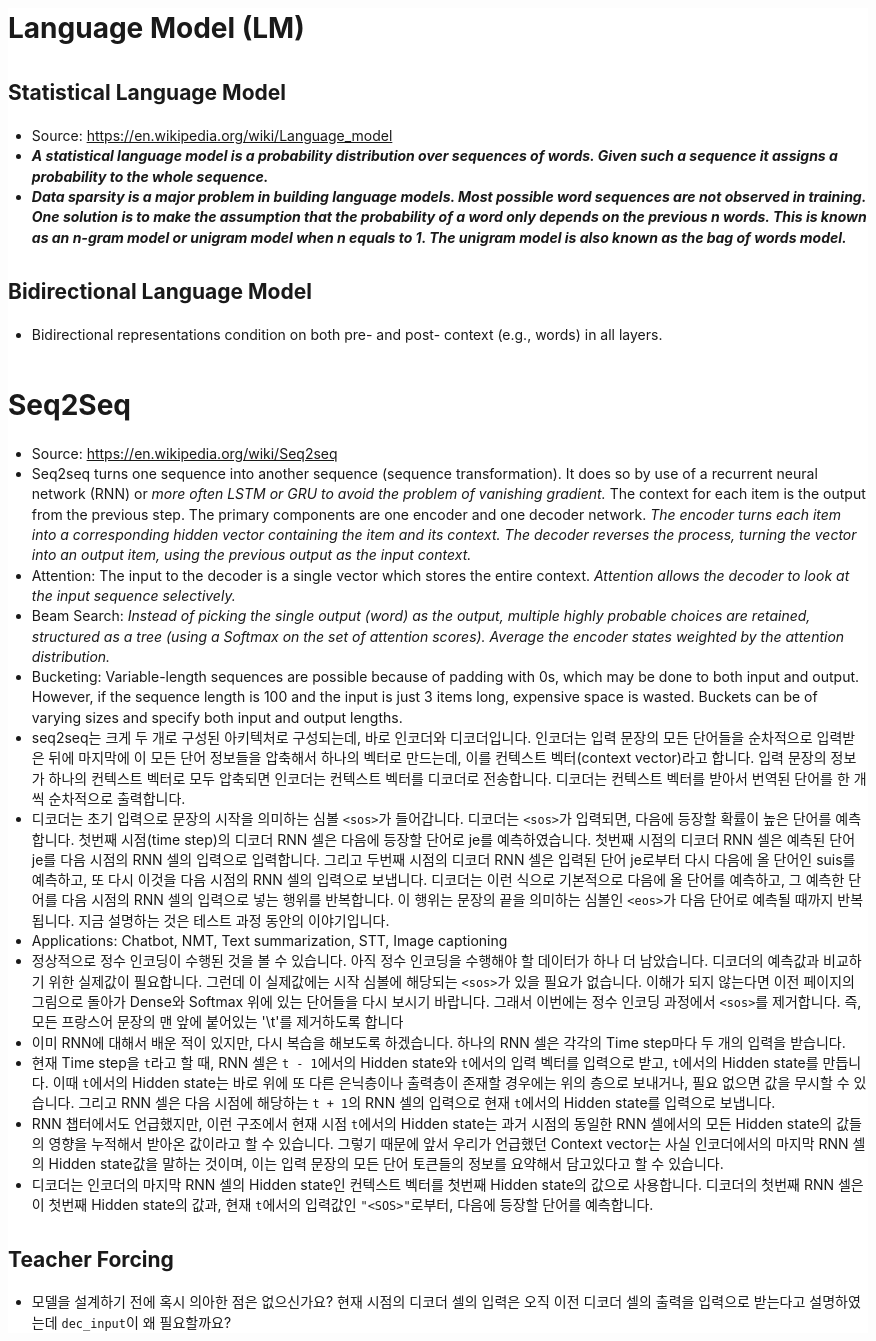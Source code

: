 # Language Model (LM)
## Statistical Language Model
- Source: https://en.wikipedia.org/wiki/Language_model
- ***A statistical language model is a probability distribution over sequences of words. Given such a sequence it assigns a probability to the whole sequence.***
- ***Data sparsity is a major problem in building language models. Most possible word sequences are not observed in training. One solution is to make the assumption that the probability of a word only depends on the previous n words. This is known as an n-gram model or unigram model when n equals to 1. The unigram model is also known as the bag of words model.***
## Bidirectional Language Model
- Bidirectional representations condition on both pre- and post- context (e.g., words) in all layers.

# Seq2Seq
- Source: https://en.wikipedia.org/wiki/Seq2seq
- Seq2seq turns one sequence into another sequence (sequence transformation). It does so by use of a recurrent neural network (RNN) or *more often LSTM or GRU to avoid the problem of vanishing gradient.* The context for each item is the output from the previous step. The primary components are one encoder and one decoder network. *The encoder turns each item into a corresponding hidden vector containing the item and its context. The decoder reverses the process, turning the vector into an output item, using the previous output as the input context.*
- Attention: The input to the decoder is a single vector which stores the entire context. *Attention allows the decoder to look at the input sequence selectively.*
- Beam Search: *Instead of picking the single output (word) as the output, multiple highly probable choices are retained, structured as a tree (using a Softmax on the set of attention scores). Average the encoder states weighted by the attention distribution.*
- Bucketing: Variable-length sequences are possible because of padding with 0s, which may be done to both input and output. However, if the sequence length is 100 and the input is just 3 items long, expensive space is wasted. Buckets can be of varying sizes and specify both input and output lengths.
- seq2seq는 크게 두 개로 구성된 아키텍처로 구성되는데, 바로 인코더와 디코더입니다. 인코더는 입력 문장의 모든 단어들을 순차적으로 입력받은 뒤에 마지막에 이 모든 단어 정보들을 압축해서 하나의 벡터로 만드는데, 이를 컨텍스트 벡터(context vector)라고 합니다. 입력 문장의 정보가 하나의 컨텍스트 벡터로 모두 압축되면 인코더는 컨텍스트 벡터를 디코더로 전송합니다. 디코더는 컨텍스트 벡터를 받아서 번역된 단어를 한 개씩 순차적으로 출력합니다.
- 디코더는 초기 입력으로 문장의 시작을 의미하는 심볼 `<sos>`가 들어갑니다. 디코더는 `<sos>`가 입력되면, 다음에 등장할 확률이 높은 단어를 예측합니다. 첫번째 시점(time step)의 디코더 RNN 셀은 다음에 등장할 단어로 je를 예측하였습니다. 첫번째 시점의 디코더 RNN 셀은 예측된 단어 je를 다음 시점의 RNN 셀의 입력으로 입력합니다. 그리고 두번째 시점의 디코더 RNN 셀은 입력된 단어 je로부터 다시 다음에 올 단어인 suis를 예측하고, 또 다시 이것을 다음 시점의 RNN 셀의 입력으로 보냅니다. 디코더는 이런 식으로 기본적으로 다음에 올 단어를 예측하고, 그 예측한 단어를 다음 시점의 RNN 셀의 입력으로 넣는 행위를 반복합니다. 이 행위는 문장의 끝을 의미하는 심볼인 `<eos>`가 다음 단어로 예측될 때까지 반복됩니다. 지금 설명하는 것은 테스트 과정 동안의 이야기입니다.
- Applications: Chatbot, NMT, Text summarization, STT, Image captioning
- 정상적으로 정수 인코딩이 수행된 것을 볼 수 있습니다. 아직 정수 인코딩을 수행해야 할 데이터가 하나 더 남았습니다. 디코더의 예측값과 비교하기 위한 실제값이 필요합니다. 그런데 이 실제값에는 시작 심볼에 해당되는 `<sos>`가 있을 필요가 없습니다. 이해가 되지 않는다면 이전 페이지의 그림으로 돌아가 Dense와 Softmax 위에 있는 단어들을 다시 보시기 바랍니다. 그래서 이번에는 정수 인코딩 과정에서 `<sos>`를 제거합니다. 즉, 모든 프랑스어 문장의 맨 앞에 붙어있는 '\t'를 제거하도록 합니다
- 이미 RNN에 대해서 배운 적이 있지만, 다시 복습을 해보도록 하겠습니다. 하나의 RNN 셀은 각각의 Time step마다 두 개의 입력을 받습니다.
- 현재 Time step을 `t`라고 할 때, RNN 셀은 `t - 1`에서의 Hidden state와 `t`에서의 입력 벡터를 입력으로 받고, `t`에서의 Hidden state를 만듭니다. 이때 `t`에서의 Hidden state는 바로 위에 또 다른 은닉층이나 출력층이 존재할 경우에는 위의 층으로 보내거나, 필요 없으면 값을 무시할 수 있습니다. 그리고 RNN 셀은 다음 시점에 해당하는 `t + 1`의 RNN 셀의 입력으로 현재 `t`에서의 Hidden state를 입력으로 보냅니다.
- RNN 챕터에서도 언급했지만, 이런 구조에서 현재 시점 `t`에서의 Hidden state는 과거 시점의 동일한 RNN 셀에서의 모든 Hidden state의 값들의 영향을 누적해서 받아온 값이라고 할 수 있습니다. 그렇기 때문에 앞서 우리가 언급했던 Context vector는 사실 인코더에서의 마지막 RNN 셀의 Hidden state값을 말하는 것이며, 이는 입력 문장의 모든 단어 토큰들의 정보를 요약해서 담고있다고 할 수 있습니다.
- 디코더는 인코더의 마지막 RNN 셀의 Hidden state인 컨텍스트 벡터를 첫번째 Hidden state의 값으로 사용합니다. 디코더의 첫번째 RNN 셀은 이 첫번째 Hidden state의 값과, 현재 `t`에서의 입력값인 `"<SOS>"`로부터, 다음에 등장할 단어를 예측합니다.
## Teacher Forcing
- 모델을 설계하기 전에 혹시 의아한 점은 없으신가요? 현재 시점의 디코더 셀의 입력은 오직 이전 디코더 셀의 출력을 입력으로 받는다고 설명하였는데 `dec_input`이 왜 필요할까요?